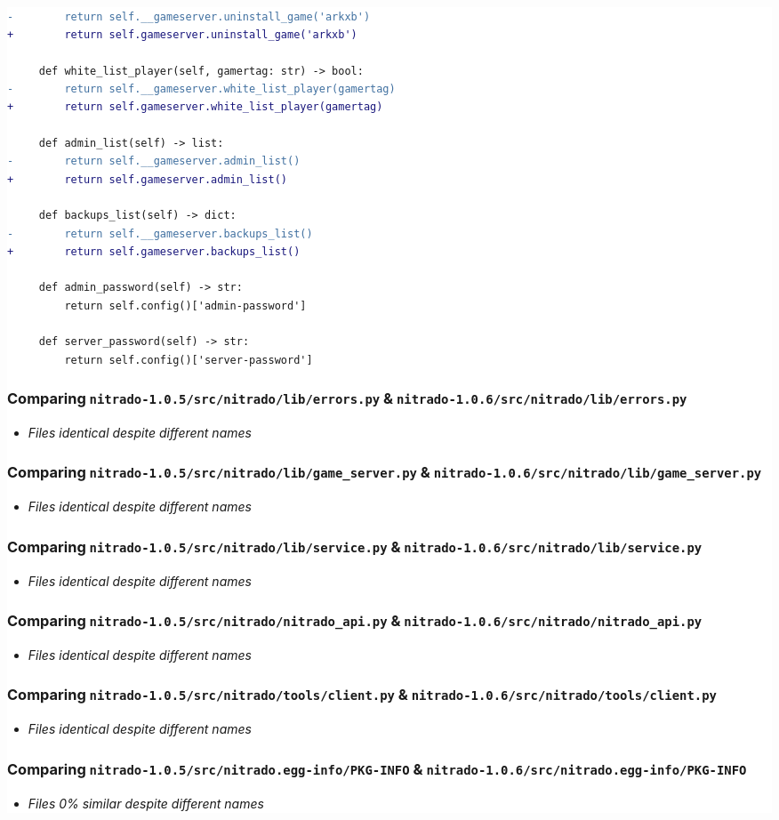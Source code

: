 ```diff
-        return self.__gameserver.uninstall_game('arkxb')
+        return self.gameserver.uninstall_game('arkxb')
 
     def white_list_player(self, gamertag: str) -> bool:
-        return self.__gameserver.white_list_player(gamertag)
+        return self.gameserver.white_list_player(gamertag)
 
     def admin_list(self) -> list:
-        return self.__gameserver.admin_list()
+        return self.gameserver.admin_list()
 
     def backups_list(self) -> dict:
-        return self.__gameserver.backups_list()
+        return self.gameserver.backups_list()
 
     def admin_password(self) -> str:
         return self.config()['admin-password']
 
     def server_password(self) -> str:
         return self.config()['server-password']
```

### Comparing `nitrado-1.0.5/src/nitrado/lib/errors.py` & `nitrado-1.0.6/src/nitrado/lib/errors.py`

 * *Files identical despite different names*

### Comparing `nitrado-1.0.5/src/nitrado/lib/game_server.py` & `nitrado-1.0.6/src/nitrado/lib/game_server.py`

 * *Files identical despite different names*

### Comparing `nitrado-1.0.5/src/nitrado/lib/service.py` & `nitrado-1.0.6/src/nitrado/lib/service.py`

 * *Files identical despite different names*

### Comparing `nitrado-1.0.5/src/nitrado/nitrado_api.py` & `nitrado-1.0.6/src/nitrado/nitrado_api.py`

 * *Files identical despite different names*

### Comparing `nitrado-1.0.5/src/nitrado/tools/client.py` & `nitrado-1.0.6/src/nitrado/tools/client.py`

 * *Files identical despite different names*

### Comparing `nitrado-1.0.5/src/nitrado.egg-info/PKG-INFO` & `nitrado-1.0.6/src/nitrado.egg-info/PKG-INFO`

 * *Files 0% similar despite different names*
